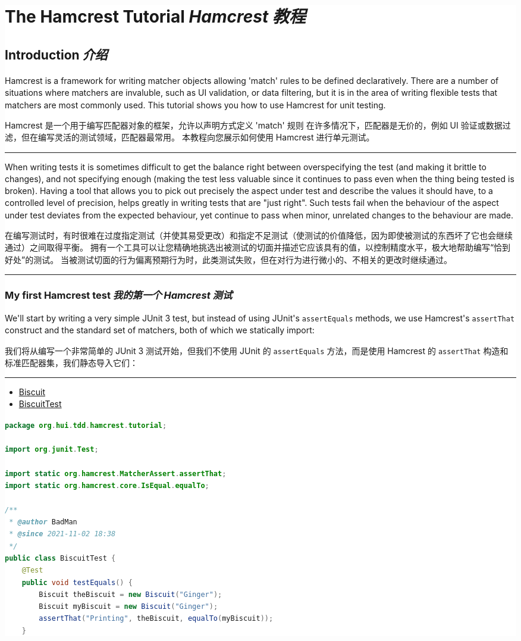# The Hamcrest Tutorial *Hamcrest 教程*

## Introduction *介绍*

Hamcrest is a framework for writing matcher objects allowing 'match' rules to be defined declaratively. 
There are a number of situations where matchers are invaluble, such as UI validation, or data filtering, but it is in the area of writing flexible tests that matchers are most commonly used. 
This tutorial shows you how to use Hamcrest for unit testing.


Hamcrest 是一个用于编写匹配器对象的框架，允许以声明方式定义 'match' 规则
在许多情况下，匹配器是无价的，例如 UI 验证或数据过滤，但在编写灵活的测试领域，匹配器最常用。
本教程向您展示如何使用 Hamcrest 进行单元测试。

---

When writing tests it is sometimes difficult to get the balance right between overspecifying the test (and making it brittle to changes), and not specifying enough (making the test less valuable since it continues to pass even when the thing being tested is broken). 
Having a tool that allows you to pick out precisely the aspect under test and describe the values it should have, to a controlled level of precision, helps greatly in writing tests that are "just right". 
Such tests fail when the behaviour of the aspect under test deviates from the expected behaviour, yet continue to pass when minor, unrelated changes to the behaviour are made.


在编写测试时，有时很难在过度指定测试（并使其易受更改）和指定不足测试（使测试的价值降低，因为即使被测试的东西坏了它也会继续通过）之间取得平衡。
拥有一个工具可以让您精确地挑选出被测试的切面并描述它应该具有的值，以控制精度水平，极大地帮助编写“恰到好处”的测试。
当被测试切面的行为偏离预期行为时，此类测试失败，但在对行为进行微小的、不相关的更改时继续通过。

---

### My first Hamcrest test *我的第一个 Hamcrest 测试*

We'll start by writing a very simple JUnit 3 test, but instead of using JUnit's `assertEquals` methods, we use Hamcrest's `assertThat` construct and the standard set of matchers, both of which we statically import:


我们将从编写一个非常简单的 JUnit 3 测试开始，但我们不使用 JUnit 的 `assertEquals` 方法，而是使用 Hamcrest 的 `assertThat` 构造和标准匹配器集，我们静态导入它们：

---

* [Biscuit](../../hamcrest/src/main/java/org/hui/tdd/hamcrest/tutorial/Biscuit.java)
* [BiscuitTest](../../hamcrest/src/test/java/org/hui/tdd/hamcrest/tutorial/BiscuitTest.java)

```java
package org.hui.tdd.hamcrest.tutorial;

import org.junit.Test;

import static org.hamcrest.MatcherAssert.assertThat;
import static org.hamcrest.core.IsEqual.equalTo;

/**
 * @author BadMan
 * @since 2021-11-02 18:38
 */
public class BiscuitTest {
    @Test
    public void testEquals() {
        Biscuit theBiscuit = new Biscuit("Ginger");
        Biscuit myBiscuit = new Biscuit("Ginger");
        assertThat("Printing", theBiscuit, equalTo(myBiscuit));
    }
```
